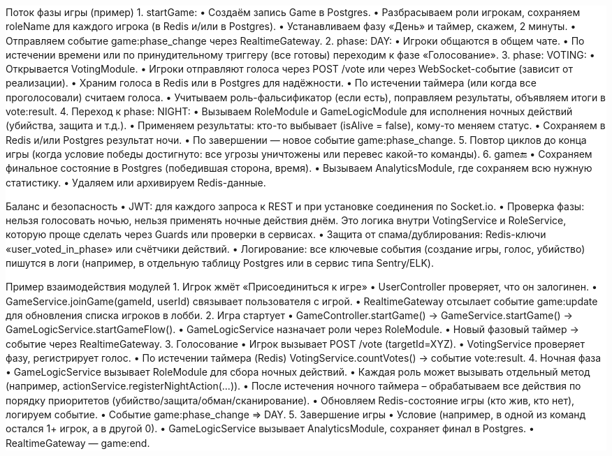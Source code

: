 Поток фазы игры (пример) 1. startGame:
• Создаём запись Game в Postgres.
• Разбрасываем роли игрокам, сохраняем roleName для каждого игрока (в Redis и/или в Postgres).
• Устанавливаем фазу «День» и таймер, скажем, 2 минуты.
• Отправляем событие game:phase_change через RealtimeGateway. 2. phase: DAY:
• Игроки общаются в общем чате.
• По истечении времени или по принудительному триггеру (все готовы) переходим к фазе «Голосование». 3. phase: VOTING:
• Открывается VotingModule.
• Игроки отправляют голоса через POST /vote или через WebSocket-событие (зависит от реализации).
• Храним голоса в Redis или в Postgres для надёжности.
• По истечении таймера (или когда все проголосовали) считаем голоса.
• Учитываем роль-фальсификатор (если есть), поправляем результаты, объявляем итоги в vote:result. 4. Переход к phase: NIGHT:
• Вызываем RoleModule и GameLogicModule для исполнения ночных действий (убийства, защита и т.д.).
• Применяем результаты: кто-то выбывает (isAlive = false), кому-то меняем статус.
• Сохраняем в Redis и/или Postgres результат ночи.
• По завершении — новое событие game:phase_change. 5. Повтор циклов до конца игры (когда условие победы достигнуто: все угрозы уничтожены или перевес какой-то команды). 6. game:end:
• Сохраняем финальное состояние в Postgres (победившая сторона, время).
• Вызываем AnalyticsModule, где сохраняем всю нужную статистику.
• Удаляем или архивируем Redis-данные.

Баланс и безопасность
• JWT: для каждого запроса к REST и при установке соединения по Socket.io.
• Проверка фазы: нельзя голосовать ночью, нельзя применять ночные действия днём. Это логика внутри VotingService и RoleService, которую проще сделать через Guards или проверки в сервисах.
• Защита от спама/дублирования: Redis-ключи «user_voted_in_phase» или счётчики действий.
• Логирование: все ключевые события (создание игры, голос, убийство) пишутся в логи (например, в отдельную таблицу Postgres или в сервис типа Sentry/ELK).

Пример взаимодействия модулей 1. Игрок жмёт «Присоединиться к игре»
• UserController проверяет, что он залогинен.
• GameService.joinGame(gameId, userId) связывает пользователя с игрой.
• RealtimeGateway отсылает событие game:update для обновления списка игроков в лобби. 2. Игра стартует
• GameController.startGame() -> GameService.startGame() -> GameLogicService.startGameFlow().
• GameLogicService назначает роли через RoleModule.
• Новый фазовый таймер -> событие через RealtimeGateway. 3. Голосование
• Игрок вызывает POST /vote (targetId=XYZ).
• VotingService проверяет фазу, регистрирует голос.
• По истечении таймера (Redis) VotingService.countVotes() -> событие vote:result. 4. Ночная фаза
• GameLogicService вызывает RoleModule для сбора ночных действий.
• Каждая роль может вызывать отдельный метод (например, actionService.registerNightAction(...)).
• После истечения ночного таймера – обрабатываем все действия по порядку приоритетов (убийство/защита/обман/сканирование).
• Обновляем Redis-состояние игры (кто жив, кто нет), логируем событие.
• Событие game:phase_change => DAY. 5. Завершение игры
• Условие (например, в одной из команд остался 1+ игрок, а в другой 0).
• GameLogicService вызывает AnalyticsModule, сохраняет финал в Postgres.
• RealtimeGateway — game:end.
